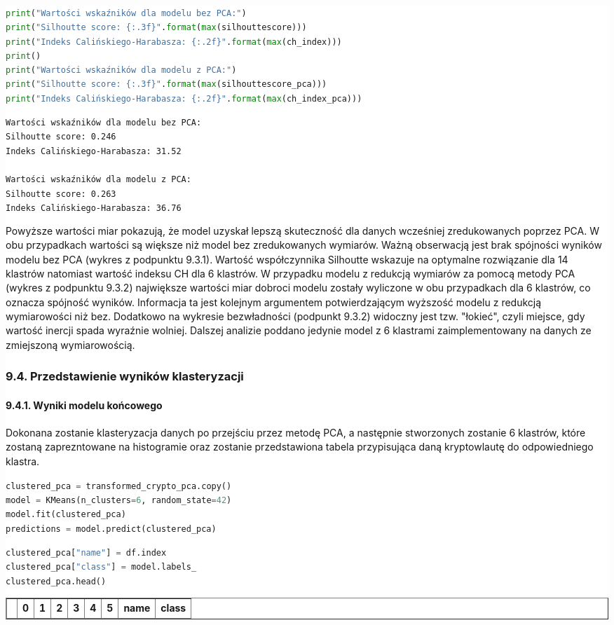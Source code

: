 
```python
print("Wartości wskaźników dla modelu bez PCA:")
print("Silhoutte score: {:.3f}".format(max(silhouttescore)))
print("Indeks Calińskiego-Harabasza: {:.2f}".format(max(ch_index)))
print()
print("Wartości wskaźników dla modelu z PCA:")
print("Silhoutte score: {:.3f}".format(max(silhouttescore_pca)))
print("Indeks Calińskiego-Harabasza: {:.2f}".format(max(ch_index_pca)))
```

    Wartości wskaźników dla modelu bez PCA:
    Silhoutte score: 0.246
    Indeks Calińskiego-Harabasza: 31.52
    
    Wartości wskaźników dla modelu z PCA:
    Silhoutte score: 0.263
    Indeks Calińskiego-Harabasza: 36.76
    

Powyższe wartości miar pokazują, że model uzyskał lepszą skuteczność dla danych wcześniej zredukowanych poprzez PCA. W obu przypadkach wartości są większe niż model bez zredukowanych wymiarów. Ważną obserwacją jest brak spójności wyników modelu bez PCA (wykres z podpunktu 9.3.1). Wartość współczynnika Silhoutte wskazuje na optymalne rozwiązanie dla 14 klastrów natomiast wartość indeksu CH dla 6 klastrów. W przypadku modelu z redukcją wymiarów za pomocą metody PCA (wykres z podpunktu 9.3.2) największe wartości miar dobroci modelu zostały wyliczone w obu przypadkach dla 6 klastrów, co oznacza spójność wyników. Informacja ta jest kolejnym argumentem potwierdzającym wyższość modelu z redukcją wymiarowości niż bez. Dodatkowo na wykresie bezwładności (podpunkt 9.3.2) widoczny jest tzw. "łokieć", czyli miejsce, gdy wartość inercji spada wyraźnie wolniej. Dalszej analizie poddano jedynie model z 6 klastrami zaimplementowany na danych ze zmiejszoną wymiarowością. 

### 9.4. Przedstawienie wyników klasteryzacji

#### 9.4.1. Wyniki modelu końcowego

Dokonana zostanie klasteryzacja danych po przejściu przez metodę PCA, a następnie stworzonych zostanie 6 klastrów, które zostaną zaprezntowane na histogramie oraz zostanie przedstawiona tabela przypisująca daną kryptowlautę do odpowiedniego klastra.


```python
clustered_pca = transformed_crypto_pca.copy()
model = KMeans(n_clusters=6, random_state=42)
model.fit(clustered_pca)
predictions = model.predict(clustered_pca)
```


```python
clustered_pca["name"] = df.index
clustered_pca["class"] = model.labels_
clustered_pca.head()
```


<table border="1" class="dataframe">
  <thead>
    <tr style="text-align: right;">
      <th></th>
      <th>0</th>
      <th>1</th>
      <th>2</th>
      <th>3</th>
      <th>4</th>
      <th>5</th>
      <th>name</th>
      <th>class</th>
    </tr>
  </thead>
  <tbody>